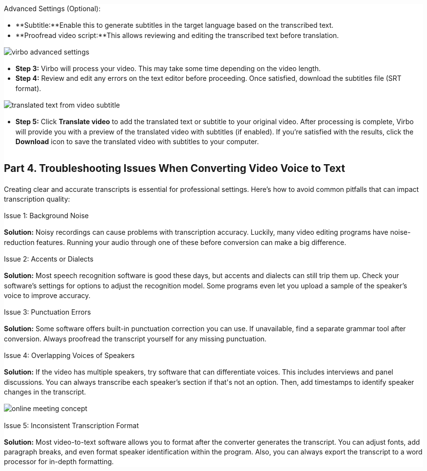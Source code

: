 Advanced Settings (Optional):

- **Subtitle:**Enable this to generate subtitles in the target language based on the transcribed text.
- **Proofread video script:**This allows reviewing and editing the transcribed text before translation.

![virbo advanced settings](https://images.wondershare.com/virbo/article/2024/03/convert-video-voice-to-text-15.jpg)

- **Step 3:** Virbo will process your video. This may take some time depending on the video length.
- **Step 4:** Review and edit any errors on the text editor before proceeding. Once satisfied, download the subtitles file (SRT format).

![translated text from video subtitle](https://images.wondershare.com/virbo/article/2024/03/convert-video-voice-to-text-16.jpg)

- **Step 5:** Click **Translate video** to add the translated text or subtitle to your original video. After processing is complete, Virbo will provide you with a preview of the translated video with subtitles (if enabled). If you’re satisfied with the results, click the **Download** icon to save the translated video with subtitles to your computer.

## Part 4. Troubleshooting Issues When Converting Video Voice to Text

Creating clear and accurate transcripts is essential for professional settings. Here’s how to avoid common pitfalls that can impact transcription quality:

Issue 1: Background Noise

**Solution:** Noisy recordings can cause problems with transcription accuracy. Luckily, many video editing programs have noise-reduction features. Running your audio through one of these before conversion can make a big difference.

Issue 2: Accents or Dialects

**Solution:** Most speech recognition software is good these days, but accents and dialects can still trip them up. Check your software’s settings for options to adjust the recognition model. Some programs even let you upload a sample of the speaker’s voice to improve accuracy.

Issue 3: Punctuation Errors

**Solution:** Some software offers built-in punctuation correction you can use. If unavailable, find a separate grammar tool after conversion. Always proofread the transcript yourself for any missing punctuation.

Issue 4: Overlapping Voices of Speakers

**Solution:** If the video has multiple speakers, try software that can differentiate voices. This includes interviews and panel discussions. You can always transcribe each speaker’s section if that's not an option. Then, add timestamps to identify speaker changes in the transcript.

![online meeting concept](https://images.wondershare.com/virbo/article/2024/03/convert-video-voice-to-text-17.jpg)

Issue 5: Inconsistent Transcription Format

**Solution:** Most video-to-text software allows you to format after the converter generates the transcript. You can adjust fonts, add paragraph breaks, and even format speaker identification within the program. Also, you can always export the transcript to a word processor for in-depth formatting.
